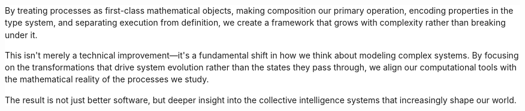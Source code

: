 By treating processes as first-class mathematical objects, making composition our primary operation, encoding properties in the type system, and separating execution from definition, we create a framework that grows with complexity rather than breaking under it.

This isn't merely a technical improvement—it's a fundamental shift in how we think about modeling complex systems. By focusing on the transformations that drive system evolution rather than the states they pass through, we align our computational tools with the mathematical reality of the processes we study.

The result is not just better software, but deeper insight into the collective intelligence systems that increasingly shape our world.